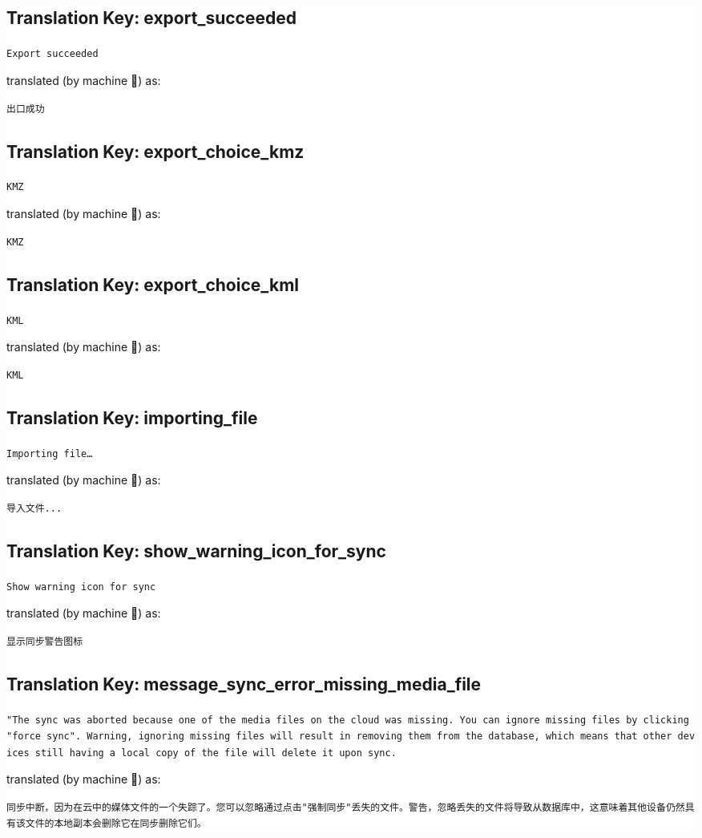 
## Translation Key: export_succeeded
```
Export succeeded
```
translated (by machine 🤖) as:
```
出口成功
```


## Translation Key: export_choice_kmz
```
KMZ
```
translated (by machine 🤖) as:
```
KMZ
```


## Translation Key: export_choice_kml
```
KML
```
translated (by machine 🤖) as:
```
KML
```


## Translation Key: importing_file
```
Importing file…
```
translated (by machine 🤖) as:
```
导入文件...
```


## Translation Key: show_warning_icon_for_sync
```
Show warning icon for sync
```
translated (by machine 🤖) as:
```
显示同步警告图标
```


## Translation Key: message_sync_error_missing_media_file
```
"The sync was aborted because one of the media files on the cloud was missing. You can ignore missing files by clicking "force sync". Warning, ignoring missing files will result in removing them from the database, which means that other devices still having a local copy of the file will delete it upon sync.
```
translated (by machine 🤖) as:
```
同步中断，因为在云中的媒体文件的一个失踪了。您可以忽略通过点击"强制同步"丢失的文件。警告，忽略丢失的文件将导致从数据库中，这意味着其他设备仍然具有该文件的本地副本会删除它在同步删除它们。
```
